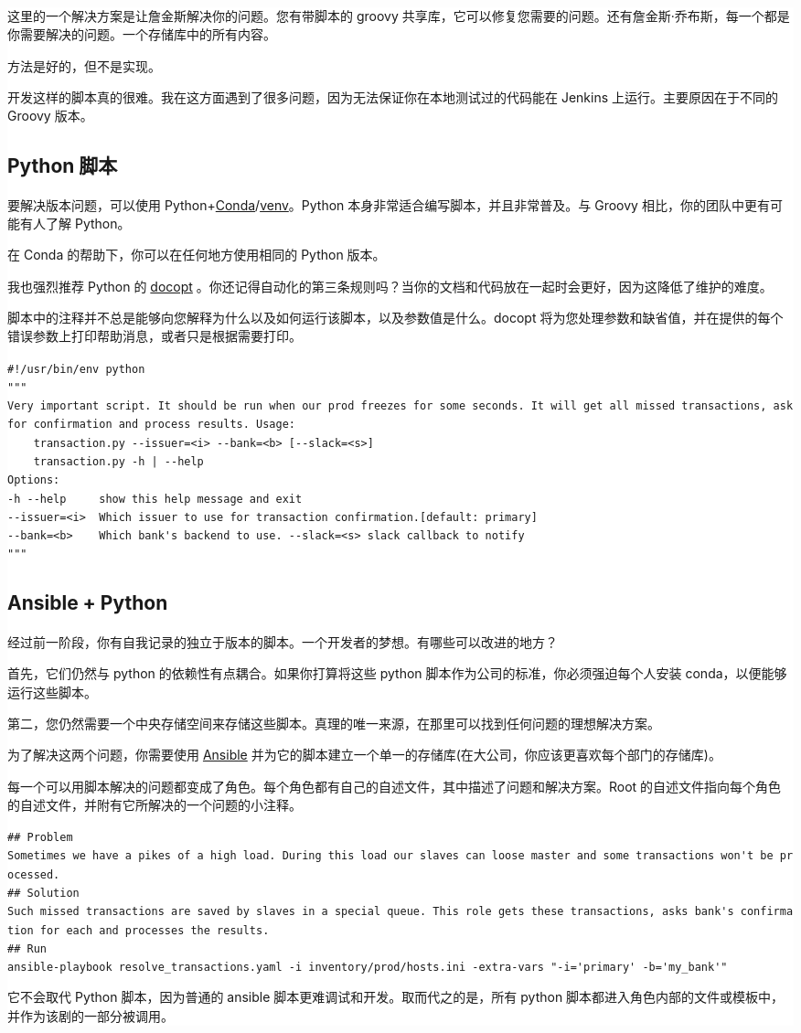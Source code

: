 这里的一个解决方案是让詹金斯解决你的问题。您有带脚本的 groovy 共享库，它可以修复您需要的问题。还有詹金斯·乔布斯，每一个都是你需要解决的问题。一个存储库中的所有内容。

方法是好的，但不是实现。

开发这样的脚本真的很难。我在这方面遇到了很多问题，因为无法保证你在本地测试过的代码能在 Jenkins 上运行。主要原因在于不同的 Groovy 版本。

## Python 脚本

要解决版本问题，可以使用 Python+[Conda](https://conda.io)/[venv](https://docs.python.org/3/library/venv.html)。Python 本身非常适合编写脚本，并且非常普及。与 Groovy 相比，你的团队中更有可能有人了解 Python。

在 Conda 的帮助下，你可以在任何地方使用相同的 Python 版本。

我也强烈推荐 Python 的 [docopt](http://docopt.org/) 。你还记得自动化的第三条规则吗？当你的文档和代码放在一起时会更好，因为这降低了维护的难度。

脚本中的注释并不总是能够向您解释为什么以及如何运行该脚本，以及参数值是什么。docopt 将为您处理参数和缺省值，并在提供的每个错误参数上打印帮助消息，或者只是根据需要打印。

```
#!/usr/bin/env python 
""" 
Very important script. It should be run when our prod freezes for some seconds. It will get all missed transactions, ask for confirmation and process results. Usage: 
    transaction.py --issuer=<i> --bank=<b> [--slack=<s>] 
    transaction.py -h | --help 
Options: 
-h --help     show this help message and exit 
--issuer=<i>  Which issuer to use for transaction confirmation.[default: primary] 
--bank=<b>    Which bank's backend to use. --slack=<s> slack callback to notify 
"""
```

## Ansible + Python

经过前一阶段，你有自我记录的独立于版本的脚本。一个开发者的梦想。有哪些可以改进的地方？

首先，它们仍然与 python 的依赖性有点耦合。如果你打算将这些 python 脚本作为公司的标准，你必须强迫每个人安装 conda，以便能够运行这些脚本。

第二，您仍然需要一个中央存储空间来存储这些脚本。真理的唯一来源，在那里可以找到任何问题的理想解决方案。

为了解决这两个问题，你需要使用 [Ansible](https://www.ansible.com/) 并为它的脚本建立一个单一的存储库(在大公司，你应该更喜欢每个部门的存储库)。

每一个可以用脚本解决的问题都变成了角色。每个角色都有自己的自述文件，其中描述了问题和解决方案。Root 的自述文件指向每个角色的自述文件，并附有它所解决的一个问题的小注释。

```
## Problem 
Sometimes we have a pikes of a high load. During this load our slaves can loose master and some transactions won't be processed. 
## Solution 
Such missed transactions are saved by slaves in a special queue. This role gets these transactions, asks bank's confirmation for each and processes the results. 
## Run 
ansible-playbook resolve_transactions.yaml -i inventory/prod/hosts.ini -extra-vars "-i='primary' -b='my_bank'"
```

它不会取代 Python 脚本，因为普通的 ansible 脚本更难调试和开发。取而代之的是，所有 python 脚本都进入角色内部的文件或模板中，并作为该剧的一部分被调用。

